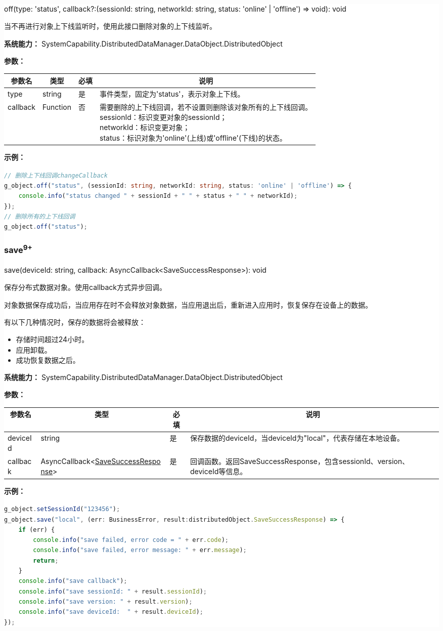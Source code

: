 off(type: 'status', callback?:(sessionId: string, networkId: string, status: 'online' \| 'offline') => void): void

当不再进行对象上下线监听时，使用此接口删除对象的上下线监听。

**系统能力：** SystemCapability.DistributedDataManager.DataObject.DistributedObject

**参数：**

| 参数名 | 类型 | 必填 | 说明 |
| -------- | -------- | -------- | -------- |
| type | string | 是 | 事件类型，固定为'status'，表示对象上下线。 |
| callback | Function | 否 | 需要删除的上下线回调，若不设置则删除该对象所有的上下线回调。<br>sessionId：标识变更对象的sessionId； <br>networkId：标识变更对象； <br>status：标识对象为'online'(上线)或'offline'(下线)的状态。 |


**示例：**

```ts
// 删除上下线回调changeCallback
g_object.off("status", (sessionId: string, networkId: string, status: 'online' | 'offline') => {
    console.info("status changed " + sessionId + " " + status + " " + networkId);
});
// 删除所有的上下线回调
g_object.off("status");
```

### save<sup>9+</sup>

save(deviceId: string, callback: AsyncCallback&lt;SaveSuccessResponse&gt;): void

保存分布式数据对象。使用callback方式异步回调。

对象数据保存成功后，当应用存在时不会释放对象数据，当应用退出后，重新进入应用时，恢复保存在设备上的数据。

有以下几种情况时，保存的数据将会被释放：

- 存储时间超过24小时。
- 应用卸载。
- 成功恢复数据之后。

**系统能力：** SystemCapability.DistributedDataManager.DataObject.DistributedObject

**参数：**

  | 参数名 | 类型 | 必填 | 说明 |
  | -------- | -------- | -------- | -------- |
  | deviceId | string | 是 | 保存数据的deviceId，当deviceId为"local"，代表存储在本地设备。 |
  | callback | AsyncCallback&lt;[SaveSuccessResponse](#savesuccessresponse9)&gt; | 是 | 回调函数。返回SaveSuccessResponse，包含sessionId、version、deviceId等信息。 |

**示例：**

```ts
g_object.setSessionId("123456");
g_object.save("local", (err: BusinessError, result:distributedObject.SaveSuccessResponse) => {
    if (err) {
        console.info("save failed, error code = " + err.code);
        console.info("save failed, error message: " + err.message);
        return;
    }
    console.info("save callback");
    console.info("save sessionId: " + result.sessionId);
    console.info("save version: " + result.version);
    console.info("save deviceId:  " + result.deviceId);
});
```
